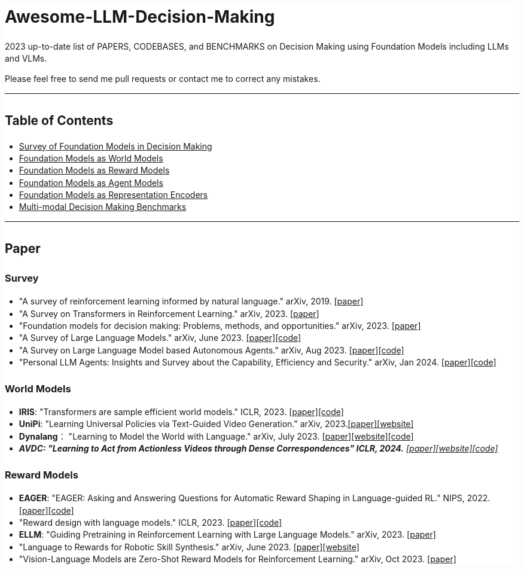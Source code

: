 # **Awesome-LLM-Decision-Making** #

2023 up-to-date list of PAPERS, CODEBASES, and BENCHMARKS on Decision Making using Foundation Models including LLMs and VLMs.

Please feel free to send me pull requests or contact me to correct any mistakes.

---
## **Table of Contents** ##

- [Survey of Foundation Models in Decision Making](#Survey)
- [Foundation Models as World Models](#World-Models)
- [Foundation Models as Reward Models](#Reward-Models)
- [Foundation Models as Agent Models](#Agent-Models)
- [Foundation Models as Representation Encoders](#Encoders)
- [Multi-modal Decision Making Benchmarks](#Benchmark)

---

## **Paper** ##

### **Survey** ###
- "A survey of reinforcement learning informed by natural language." arXiv, 2019. [[paper]](https://arxiv.org/pdf/1906.03926)
- "A Survey on Transformers in Reinforcement Learning." arXiv, 2023. [[paper]](https://arxiv.org/pdf/2301.03044)
- "Foundation models for decision making: Problems, methods, and opportunities." arXiv, 2023. [[paper]](https://arxiv.org/pdf/2303.04129)
- "A Survey of Large Language Models." arXiv, June 2023. [[paper]](https://arxiv.org/pdf/2303.18223)[[code]](https://github.com/RUCAIBox/LLMSurvey)
- "A Survey on Large Language Model based Autonomous Agents." arXiv, Aug 2023. [[paper]](https://arxiv.org/pdf/2308.11432)[[code]](https://github.com/Paitesanshi/LLM-Agent-Survey)
- "Personal LLM Agents: Insights and Survey about the Capability, Efficiency and Security." arXiv, Jan 2024. [[paper]](https://arxiv.org/pdf/2401.05459.pdf)[[code]](https://github.com/MobileLLM/Personal_LLM_Agents_Survey)

### **World Models** ###
- **IRIS**: "Transformers are sample efficient world models." ICLR, 2023. [[paper]](https://arxiv.org/pdf/2209.00588)[[code]](https://github.com/eloialonso/iris)
- **UniPi**: "Learning Universal Policies via Text-Guided Video Generation." arXiv, 2023.[[paper]](https://arxiv.org/pdf/2302.00111)[[website]](https://universal-policy.github.io/unipi/)
- **Dynalang**： "Learning to Model the World with Language." arXiv, July 2023. [[paper]](https://arxiv.org/pdf/2308.01399)[[website]](https://dynalang.github.io/)[[code]](https://github.com/jlin816/dynalang)
- ***AVDC: "Learning to Act from Actionless Videos through Dense Correspondences" ICLR, 2024.** [[paper]](https://flow-diffusion.github.io/AVDC.pdf)[[website]](https://flow-diffusion.github.io/)[[code]](https://github.com/flow-diffusion/AVDC)*

### **Reward Models** ###
- **EAGER**: "EAGER: Asking and Answering Questions for Automatic Reward Shaping in Language-guided RL." NIPS, 2022. [[paper]](https://proceedings.neurips.cc/paper_files/paper/2022/file/50eb39ab717507cccbe2b8590de32030-Paper-Conference.pdf)[[code]](https://github.com/flowersteam/eager)
- "Reward design with language models." ICLR, 2023. [[paper]](https://arxiv.org/pdf/2303.00001)[[code]](https://github.com/minaek/reward_design_with_llms)
- **ELLM**: "Guiding Pretraining in Reinforcement Learning with Large Language Models." arXiv, 2023. [[paper]](https://arxiv.org/pdf/2302.06692)
- "Language to Rewards for Robotic Skill Synthesis." arXiv, June 2023. [[paper]](https://arxiv.org/pdf/2306.08647)[[website]](https://language-to-reward.github.io/)
- "Vision-Language Models are Zero-Shot Reward Models for Reinforcement Learning." arXiv, Oct 2023. [[paper]](https://arxiv.org/pdf/2310.12921.pdf)